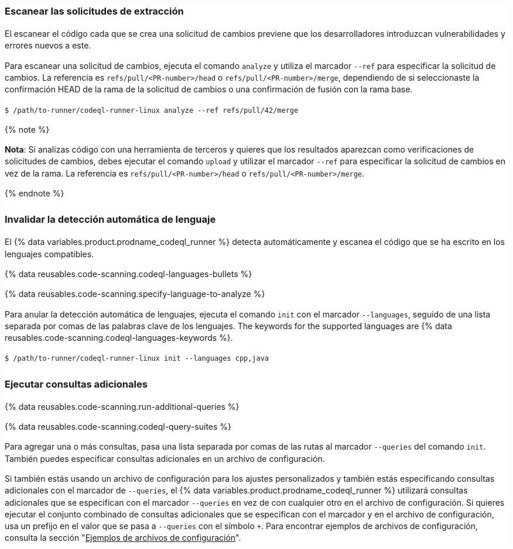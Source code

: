 ### Escanear las solicitudes de extracción

El escanear el código cada que se crea una solicitud de cambios previene que los desarrolladores introduzcan vulnerabilidades y errores nuevos a este.

Para escanear una solicitud de cambios, ejecuta el comando `analyze` y utiliza el marcador `--ref` para especificar la solicitud de cambios. La referencia es `refs/pull/<PR-number>/head` o `refs/pull/<PR-number>/merge`, dependiendo de si seleccionaste la confirmación HEAD de la rama de la solicitud de cambios o una confirmación de fusión con la rama base.

```shell
$ /path/to-runner/codeql-runner-linux analyze --ref refs/pull/42/merge
```

{% note %}

**Nota**: Si analizas código con una herramienta de terceros y quieres que los resultados aparezcan como verificaciones de solicitudes de cambios, debes ejecutar el comando `upload` y utilizar el marcador `--ref` para especificar la solicitud de cambios en vez de la rama. La referencia es `refs/pull/<PR-number>/head` o `refs/pull/<PR-number>/merge`.

{% endnote %}

### Invalidar la detección automática de lenguaje

El {% data variables.product.prodname_codeql_runner %} detecta automáticamente y escanea el código que se ha escrito en los lenguajes compatibles.

{% data reusables.code-scanning.codeql-languages-bullets %}

{% data reusables.code-scanning.specify-language-to-analyze %}

Para anular la detección automática de lenguajes, ejecuta el comando `init` con el marcador `--languages`, seguido de una lista separada por comas de las palabras clave de los lenguajes. The keywords for the supported languages are {% data reusables.code-scanning.codeql-languages-keywords %}.

```shell
$ /path/to-runner/codeql-runner-linux init --languages cpp,java
```

### Ejecutar consultas adicionales

{% data reusables.code-scanning.run-additional-queries %}

{% data reusables.code-scanning.codeql-query-suites %}

Para agregar una o más consultas, pasa una lista separada por comas de las rutas al marcador `--queries` del comando `init`. También puedes especificar consultas adicionales en un archivo de configuración.

Si también estás usando un archivo de configuración para los ajustes personalizados y también estás especificando consultas adicionales con el marcador de `--queries`, el {% data variables.product.prodname_codeql_runner %} utilizará consultas adicionales que se especifican con el marcador <nobr>`--queries`</nobr> en vez de con cualquier otro en el archivo de configuración. Si quieres ejecutar el conjunto combinado de consultas adicionales que se especifican con el marcador y en el archivo de configuración, usa un prefijo en el valor que se pasa a <nobr>`--queries`</nobr> con el símbolo `+`. Para encontrar ejemplos de archivos de configuración, consulta la sección "[Ejemplos de archivos de configuración](#example-configuration-files)".
